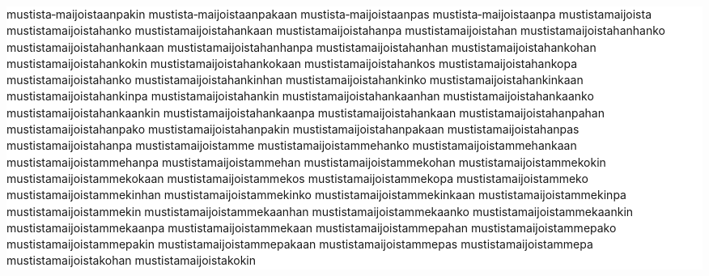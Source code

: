 mustista‑maijoistaanpakin
mustista‑maijoistaanpakaan
mustista‑maijoistaanpas
mustista‑maijoistaanpa
mustistamaijoista
mustistamaijoistahanko
mustistamaijoistahankaan
mustistamaijoistahanpa
mustistamaijoistahan
mustistamaijoistahanhanko
mustistamaijoistahanhankaan
mustistamaijoistahanhanpa
mustistamaijoistahanhan
mustistamaijoistahankohan
mustistamaijoistahankokin
mustistamaijoistahankokaan
mustistamaijoistahankos
mustistamaijoistahankopa
mustistamaijoistahanko
mustistamaijoistahankinhan
mustistamaijoistahankinko
mustistamaijoistahankinkaan
mustistamaijoistahankinpa
mustistamaijoistahankin
mustistamaijoistahankaanhan
mustistamaijoistahankaanko
mustistamaijoistahankaankin
mustistamaijoistahankaanpa
mustistamaijoistahankaan
mustistamaijoistahanpahan
mustistamaijoistahanpako
mustistamaijoistahanpakin
mustistamaijoistahanpakaan
mustistamaijoistahanpas
mustistamaijoistahanpa
mustistamaijoistamme
mustistamaijoistammehanko
mustistamaijoistammehankaan
mustistamaijoistammehanpa
mustistamaijoistammehan
mustistamaijoistammekohan
mustistamaijoistammekokin
mustistamaijoistammekokaan
mustistamaijoistammekos
mustistamaijoistammekopa
mustistamaijoistammeko
mustistamaijoistammekinhan
mustistamaijoistammekinko
mustistamaijoistammekinkaan
mustistamaijoistammekinpa
mustistamaijoistammekin
mustistamaijoistammekaanhan
mustistamaijoistammekaanko
mustistamaijoistammekaankin
mustistamaijoistammekaanpa
mustistamaijoistammekaan
mustistamaijoistammepahan
mustistamaijoistammepako
mustistamaijoistammepakin
mustistamaijoistammepakaan
mustistamaijoistammepas
mustistamaijoistammepa
mustistamaijoistakohan
mustistamaijoistakokin